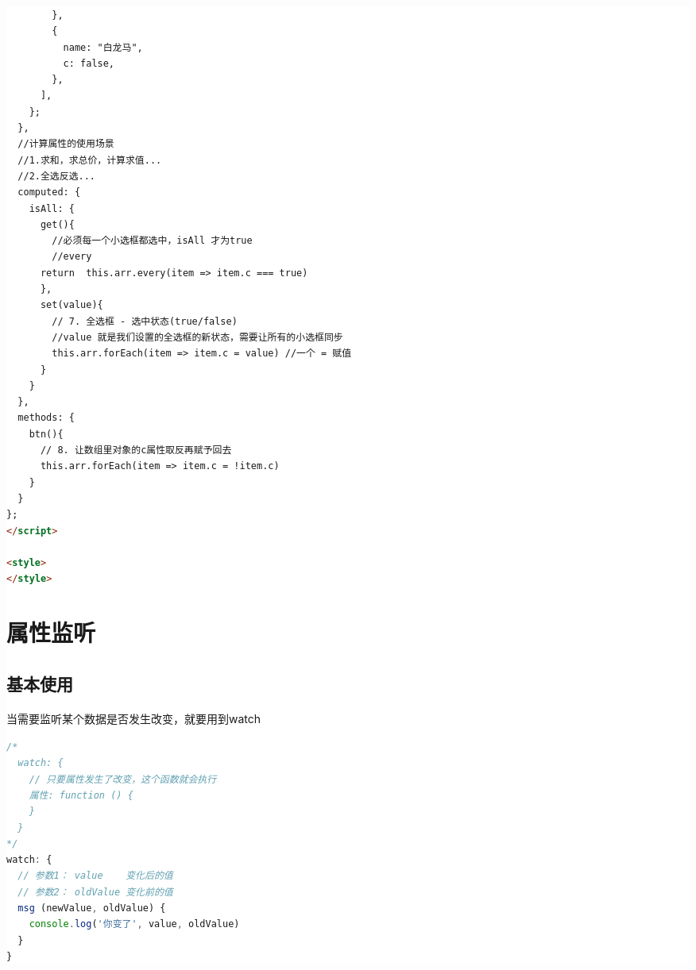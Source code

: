 ```html
        },
        {
          name: "白龙马",
          c: false,
        },
      ],
    };
  },
  //计算属性的使用场景
  //1.求和，求总价，计算求值...
  //2.全选反选...
  computed: {
    isAll: {
      get(){
        //必须每一个小选框都选中，isAll 才为true
        //every
      return  this.arr.every(item => item.c === true)
      },
      set(value){
        // 7. 全选框 - 选中状态(true/false)
        //value 就是我们设置的全选框的新状态，需要让所有的小选框同步
        this.arr.forEach(item => item.c = value) //一个 = 赋值
      }
    }
  },
  methods: {
    btn(){
      // 8. 让数组里对象的c属性取反再赋予回去
      this.arr.forEach(item => item.c = !item.c)
    }
  }
};
</script>

<style>
</style>
```



# 属性监听

## 基本使用

当需要监听某个数据是否发生改变，就要用到watch

```jsx
/* 
  watch: {
    // 只要属性发生了改变，这个函数就会执行
    属性: function () {
    }
  }
*/
watch: {
  // 参数1： value    变化后的值
  // 参数2： oldValue 变化前的值
  msg (newValue, oldValue) {
    console.log('你变了', value, oldValue)
  }
}
```
